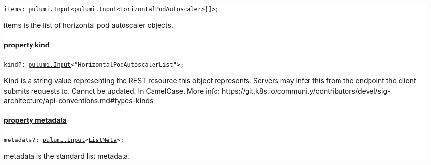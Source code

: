<pre class="highlight"><code><span class='kd'></span>items: <a href='/docs/reference/pkg/nodejs/pulumi/pulumi/#Input'>pulumi.Input</a>&lt;<a href='/docs/reference/pkg/nodejs/pulumi/pulumi/#Input'>pulumi.Input</a>&lt;<a href='/docs/reference/pkg/nodejs/pulumi/kubernetes/types/input/#HorizontalPodAutoscaler'>HorizontalPodAutoscaler</a>&gt;[]&gt;;</code></pre>

items is the list of horizontal pod autoscaler objects.

<h4 class="pdoc-member-header" id="HorizontalPodAutoscalerListArgs-kind">
<a class="pdoc-child-name" href="https://github.com/pulumi/pulumi-kubernetes/blob/37f9ccc3cc778db52fc6ffadd0524341e5efb806/sdk/nodejs/autoscaling/v2beta2/horizontalPodAutoscalerList.ts#L105">property <b>kind</b></a>
</h4>

<pre class="highlight"><code><span class='kd'></span>kind?: <a href='/docs/reference/pkg/nodejs/pulumi/pulumi/#Input'>pulumi.Input</a>&lt;<span class='s2'>"HorizontalPodAutoscalerList"</span>&gt;;</code></pre>

Kind is a string value representing the REST resource this object represents. Servers may infer this from the endpoint the client submits requests to. Cannot be updated. In CamelCase. More info: https://git.k8s.io/community/contributors/devel/sig-architecture/api-conventions.md#types-kinds

<h4 class="pdoc-member-header" id="HorizontalPodAutoscalerListArgs-metadata">
<a class="pdoc-child-name" href="https://github.com/pulumi/pulumi-kubernetes/blob/37f9ccc3cc778db52fc6ffadd0524341e5efb806/sdk/nodejs/autoscaling/v2beta2/horizontalPodAutoscalerList.ts#L109">property <b>metadata</b></a>
</h4>

<pre class="highlight"><code><span class='kd'></span>metadata?: <a href='/docs/reference/pkg/nodejs/pulumi/pulumi/#Input'>pulumi.Input</a>&lt;<a href='/docs/reference/pkg/nodejs/pulumi/kubernetes/types/input/#ListMeta'>ListMeta</a>&gt;;</code></pre>

metadata is the standard list metadata.

